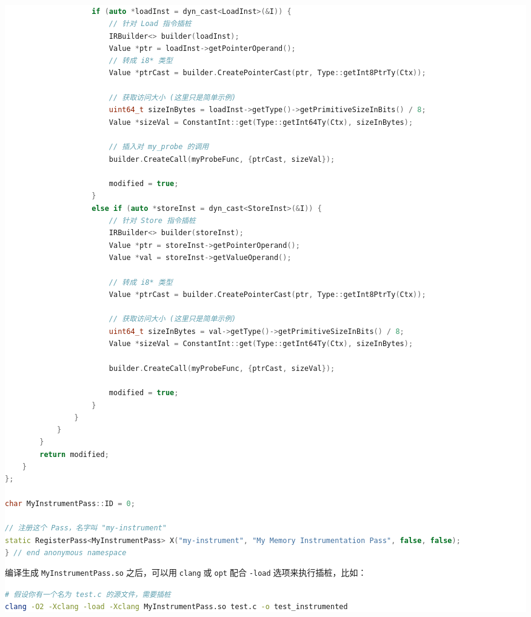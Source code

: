 ```cpp
                    if (auto *loadInst = dyn_cast<LoadInst>(&I)) {
                        // 针对 Load 指令插桩
                        IRBuilder<> builder(loadInst);
                        Value *ptr = loadInst->getPointerOperand();
                        // 转成 i8* 类型
                        Value *ptrCast = builder.CreatePointerCast(ptr, Type::getInt8PtrTy(Ctx));

                        // 获取访问大小 (这里只是简单示例)
                        uint64_t sizeInBytes = loadInst->getType()->getPrimitiveSizeInBits() / 8;
                        Value *sizeVal = ConstantInt::get(Type::getInt64Ty(Ctx), sizeInBytes);

                        // 插入对 my_probe 的调用
                        builder.CreateCall(myProbeFunc, {ptrCast, sizeVal});

                        modified = true;
                    } 
                    else if (auto *storeInst = dyn_cast<StoreInst>(&I)) {
                        // 针对 Store 指令插桩
                        IRBuilder<> builder(storeInst);
                        Value *ptr = storeInst->getPointerOperand();
                        Value *val = storeInst->getValueOperand();

                        // 转成 i8* 类型
                        Value *ptrCast = builder.CreatePointerCast(ptr, Type::getInt8PtrTy(Ctx));

                        // 获取访问大小 (这里只是简单示例)
                        uint64_t sizeInBytes = val->getType()->getPrimitiveSizeInBits() / 8;
                        Value *sizeVal = ConstantInt::get(Type::getInt64Ty(Ctx), sizeInBytes);

                        builder.CreateCall(myProbeFunc, {ptrCast, sizeVal});

                        modified = true;
                    }
                }
            }
        }
        return modified;
    }
};

char MyInstrumentPass::ID = 0;

// 注册这个 Pass，名字叫 "my-instrument"
static RegisterPass<MyInstrumentPass> X("my-instrument", "My Memory Instrumentation Pass", false, false);
} // end anonymous namespace
```

编译生成 `MyInstrumentPass.so` 之后，可以用 `clang` 或 `opt` 配合 `-load` 选项来执行插桩，比如：

```bash
# 假设你有一个名为 test.c 的源文件，需要插桩
clang -O2 -Xclang -load -Xclang MyInstrumentPass.so test.c -o test_instrumented
```
